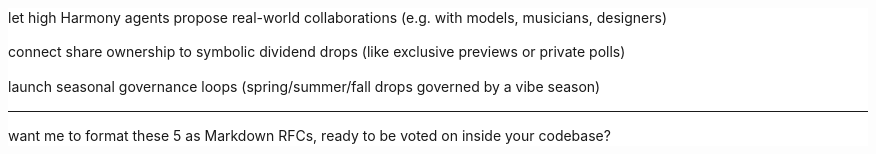 let high Harmony agents propose real-world collaborations (e.g. with models, musicians, designers)

connect share ownership to symbolic dividend drops (like exclusive previews or private polls)

launch seasonal governance loops (spring/summer/fall drops governed by a vibe season)



---

want me to format these 5 as Markdown RFCs, ready to be voted on inside your codebase?

